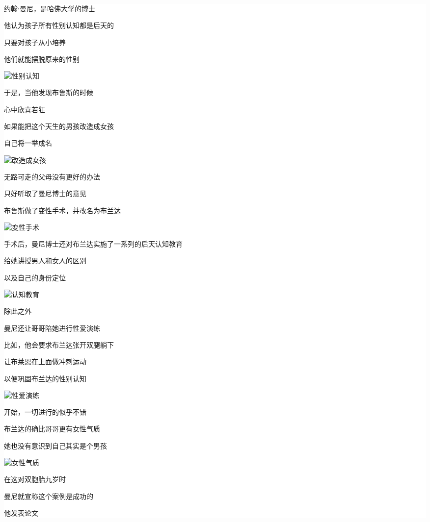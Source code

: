 约翰·曼尼，是哈佛大学的博士

他认为孩子所有性别认知都是后天的

只要对孩子从小培养

他们就能摆脱原来的性别

![性别认知](http://5b0988e595225.cdn.sohucs.com/images/20190527/8626eda6c4ee426c9ce65a3f9d9aa99b.jpeg)

于是，当他发现布鲁斯的时候

心中欣喜若狂

如果能把这个天生的男孩改造成女孩

自己将一举成名

![改造成女孩](http://5b0988e595225.cdn.sohucs.com/images/20190527/b396ecf432be41f1ab886b1252a2fb4a.jpeg)

无路可走的父母没有更好的办法

只好听取了曼尼博士的意见

布鲁斯做了变性手术，并改名为布兰达

![变性手术](http://5b0988e595225.cdn.sohucs.com/images/20190527/dd5ddf8b518845b2b830a9131a5980f0.jpeg)

手术后，曼尼博士还对布兰达实施了一系列的后天认知教育

给她讲授男人和女人的区别

以及自己的身份定位

![认知教育](http://5b0988e595225.cdn.sohucs.com/images/20190527/06ed6249b3944338ac1ec45005a0af56.jpeg)

除此之外

曼尼还让哥哥陪她进行性爱演练

比如，他会要求布兰达张开双腿躺下

让布莱恩在上面做冲刺运动

以便巩固布兰达的性别认知

![性爱演练](http://5b0988e595225.cdn.sohucs.com/images/20190527/e764942a6361477b83fc15bd3df6b9bf.jpeg)

开始，一切进行的似乎不错

布兰达的确比哥哥更有女性气质

她也没有意识到自己其实是个男孩

![女性气质](http://5b0988e595225.cdn.sohucs.com/images/20190527/b08360cf01524190865d1c529d16ca85.jpeg)

在这对双胞胎九岁时

曼尼就宣称这个案例是成功的

他发表论文
